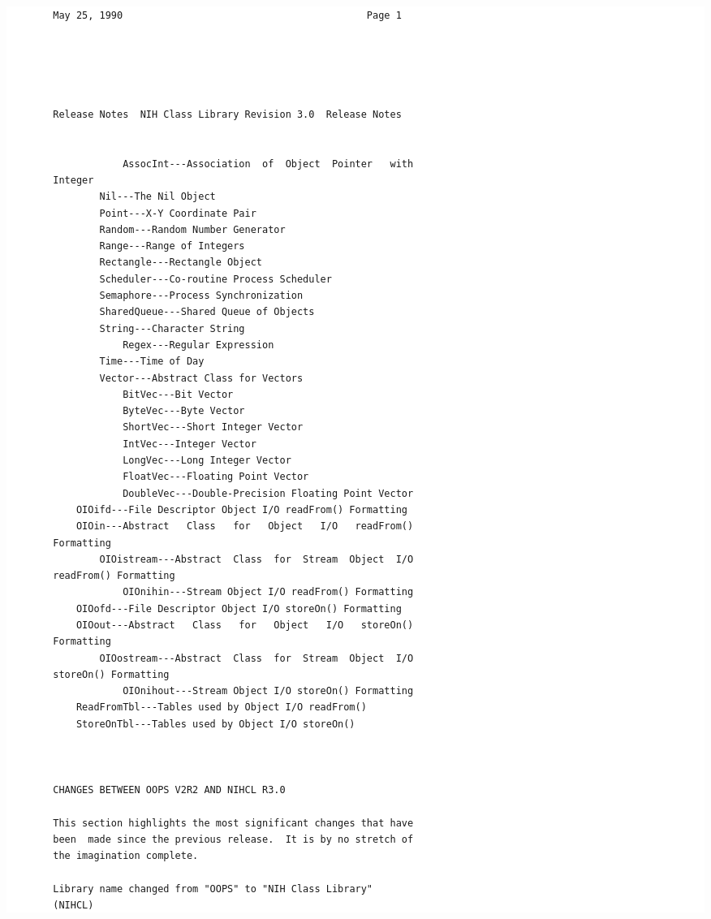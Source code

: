 

            May 25, 1990                                          Page 1





            Release Notes  NIH Class Library Revision 3.0  Release Notes


                        AssocInt---Association  of  Object  Pointer   with
            Integer
                    Nil---The Nil Object
                    Point---X-Y Coordinate Pair
                    Random---Random Number Generator
                    Range---Range of Integers
                    Rectangle---Rectangle Object
                    Scheduler---Co-routine Process Scheduler
                    Semaphore---Process Synchronization
                    SharedQueue---Shared Queue of Objects
                    String---Character String
                        Regex---Regular Expression
                    Time---Time of Day
                    Vector---Abstract Class for Vectors
                        BitVec---Bit Vector
                        ByteVec---Byte Vector
                        ShortVec---Short Integer Vector
                        IntVec---Integer Vector
                        LongVec---Long Integer Vector
                        FloatVec---Floating Point Vector
                        DoubleVec---Double-Precision Floating Point Vector
                OIOifd---File Descriptor Object I/O readFrom() Formatting
                OIOin---Abstract   Class   for   Object   I/O   readFrom()
            Formatting
                    OIOistream---Abstract  Class  for  Stream  Object  I/O
            readFrom() Formatting
                        OIOnihin---Stream Object I/O readFrom() Formatting
                OIOofd---File Descriptor Object I/O storeOn() Formatting
                OIOout---Abstract   Class   for   Object   I/O   storeOn()
            Formatting
                    OIOostream---Abstract  Class  for  Stream  Object  I/O
            storeOn() Formatting
                        OIOnihout---Stream Object I/O storeOn() Formatting
                ReadFromTbl---Tables used by Object I/O readFrom()
                StoreOnTbl---Tables used by Object I/O storeOn()



            CHANGES BETWEEN OOPS V2R2 AND NIHCL R3.0

            This section highlights the most significant changes that have
            been  made since the previous release.  It is by no stretch of
            the imagination complete.

            Library name changed from "OOPS" to "NIH Class Library"
            (NIHCL)
